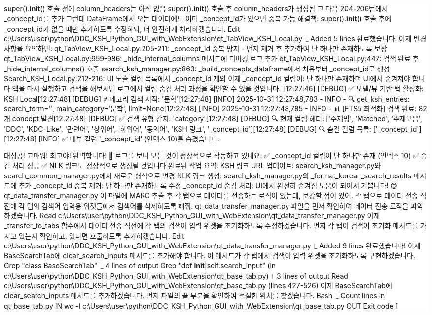 super().__init__() 호출 전에 column_headers는 아직 없음
super().__init__() 호출 후 column_headers가 생성됨
그 다음 204-206번에서 _concept_id를 추가
그런데 DataFrame에서 오는 데이터에도 이미 _concept_id가 있으면 중복 가능
해결책: super().__init__() 호출 후에 _concept_id가 없을 때만 추가하도록 수정하되, 더 안전하게 처리하겠습니다.
Edit c:\Users\user\python\DDC_KSH_Python_GUI_with_WebExtension\qt_TabView_KSH_Local.py
⎿
Added 5 lines
완료했습니다! 이제 변경 사항을 요약하면:
qt_TabView_KSH_Local.py:205-211: _concept_id 중복 방지 - 먼저 제거 후 추가하여 단 하나만 존재하도록 보장
qt_TabView_KSH_Local.py:959-986: _hide_internal_columns 메서드에 디버깅 로그 추가
qt_TabView_KSH_Local.py:447: 검색 완료 후 _hide_internal_columns() 호출
search_ksh_manager.py:863: _build_concepts_dataframe에서 처음부터 _concept_id로 생성
Search_KSH_Local.py:212-216: UI 노출 컬럼 목록에서 _concept_id 제외
이제 _concept_id 컬럼이:
단 하나만 존재하며
UI에서 숨겨져야 합니다
앱을 다시 실행하고 검색을 해보시면 로그에서 컬럼 숨김 처리 과정을 확인할 수 있을 것입니다.
[12:27:46] [DEBUG] ✅ 모델/뷰 기반 탭 활성화: KSH Local[12:27:48] [DEBUG] 카테고리 검색 시작: '문학'[12:27:48] [INFO] 2025-10-31 12:27:48,783 - INFO - 🔍 get_ksh_entries: search_term='', main_category='문학', limit=None[12:27:48] [INFO] 2025-10-31 12:27:48,785 - INFO - 📊 [FTS5 최적화] 검색 완료: 82개 concept 발견[12:27:48] [DEBUG] ✅ 검색 유형 감지: 'category'[12:27:48] [DEBUG] 🔍 현재 컬럼 헤더: ['주제명', 'Matched', '주제모음', 'DDC', 'KDC-Like', '관련어', '상위어', '하위어', '동의어', 'KSH 링크', '_concept_id'][12:27:48] [DEBUG] 🔍 숨길 컬럼 목록: ['_concept_id'][12:27:48] [INFO] ✅ 내부 컬럼 '_concept_id' (인덱스 10)를 숨겼습니다.

대성공! 고마워! 최고야!
완벽합니다! 🎉 로그를 보니 모든 것이 정상적으로 작동하고 있네요:
✅ _concept_id 컬럼이 단 하나만 존재 (인덱스 10)
✅ 숨김 처리 성공
✅ NLK 링크도 정상적으로 생성될 것입니다
완료된 작업 요약:
KSH 링크 URL 업데이트: search_ksh_manager.py와 search_common_manager.py에서 새로운 형식으로 변경
NLK 링크 생성: search_ksh_manager.py의 _format_korean_search_results 메서드에 추가
_concept_id 중복 제거: 단 하나만 존재하도록 수정
_concept_id 숨김 처리: UI에서 완전히 숨겨짐
도움이 되어서 기쁩니다! 😊
qt_data_transfer_manager.py 이 파일에 MARC 추출 후 각 탭으로 데이터를 전송하는 로직이 있는데, 보강할 점이 있어.
각 탭으로 데이터 전송 직전에 각 탭의 검색어 입력용 위젯들에서 검색어를 삭제하도록 해줘.
qt_data_transfer_manager.py 파일을 먼저 확인하여 데이터 전송 로직을 파악하겠습니다.
Read c:\Users\user\python\DDC_KSH_Python_GUI_with_WebExtension\qt_data_transfer_manager.py
이제 _transfer_to_tabs 함수에서 데이터 전송 직전에 각 탭의 검색어 입력 위젯을 초기화하도록 수정하겠습니다. 먼저 각 탭이 검색어 초기화 메서드를 가지고 있는지 확인하고, 있다면 호출하도록 추가하겠습니다.
Edit c:\Users\user\python\DDC_KSH_Python_GUI_with_WebExtension\qt_data_transfer_manager.py
⎿
Added 9 lines
완료했습니다! 이제 BaseSearchTab에 clear_search_inputs 메서드를 추가해야 합니다. 이 메서드가 각 탭에서 검색어 입력 위젯을 초기화하도록 구현하겠습니다.
Grep "class BaseSearchTab"
⎿
4 lines of output
Grep "def __init__|self.search_input" (in c:\Users\user\python\DDC_KSH_Python_GUI_with_WebExtension\qt_base_tab.py)
⎿
3 lines of output
Read c:\Users\user\python\DDC_KSH_Python_GUI_with_WebExtension\qt_base_tab.py (lines 427-526)
이제 BaseSearchTab에 clear_search_inputs 메서드를 추가하겠습니다. 먼저 파일의 끝 부분을 확인하여 적절한 위치를 찾겠습니다.
Bash
⎿
Count lines in qt_base_tab.py
IN
wc -l c:\Users\user\python\DDC_KSH_Python_GUI_with_WebExtension\qt_base_tab.py
OUT
Exit code 1